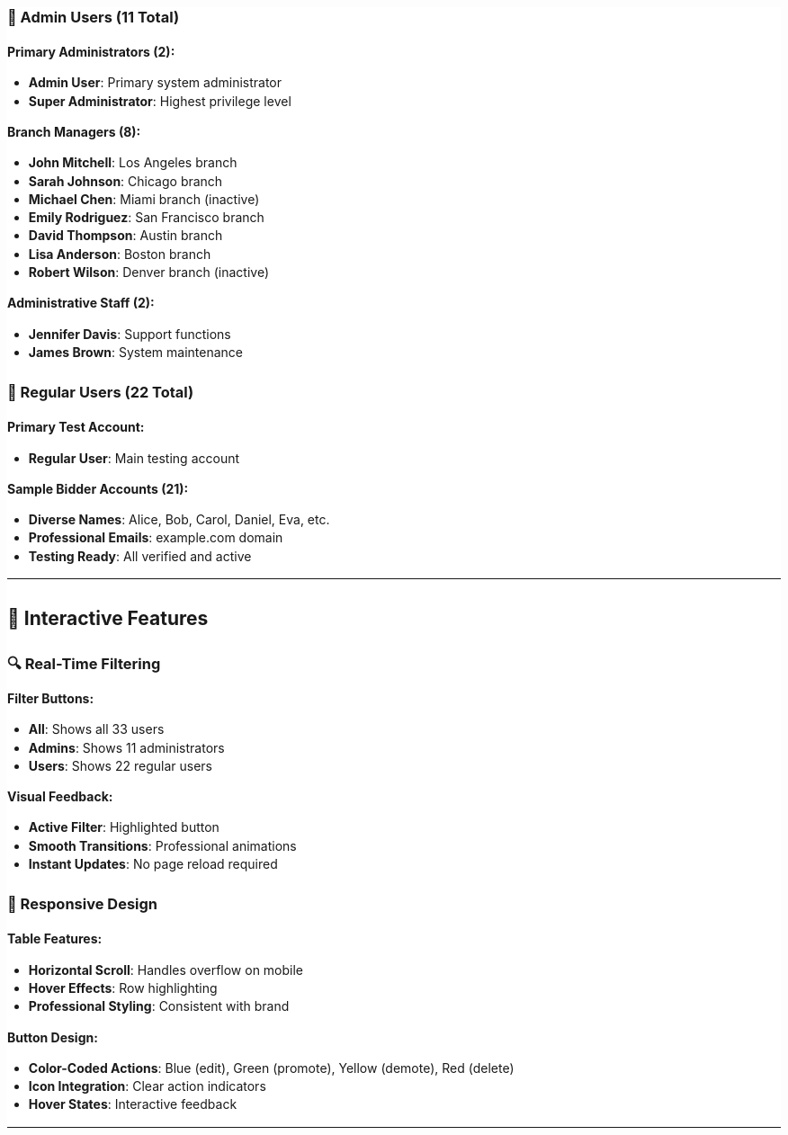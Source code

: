 ### **👑 Admin Users (11 Total)**

**Primary Administrators (2):**
- **Admin User**: Primary system administrator
- **Super Administrator**: Highest privilege level

**Branch Managers (8):**
- **John Mitchell**: Los Angeles branch
- **Sarah Johnson**: Chicago branch
- **Michael Chen**: Miami branch (inactive)
- **Emily Rodriguez**: San Francisco branch
- **David Thompson**: Austin branch
- **Lisa Anderson**: Boston branch
- **Robert Wilson**: Denver branch (inactive)

**Administrative Staff (2):**
- **Jennifer Davis**: Support functions
- **James Brown**: System maintenance

### **👤 Regular Users (22 Total)**

**Primary Test Account:**
- **Regular User**: Main testing account

**Sample Bidder Accounts (21):**
- **Diverse Names**: Alice, Bob, Carol, Daniel, Eva, etc.
- **Professional Emails**: example.com domain
- **Testing Ready**: All verified and active

---

## 🎯 **Interactive Features**

### **🔍 Real-Time Filtering**

**Filter Buttons:**
- **All**: Shows all 33 users
- **Admins**: Shows 11 administrators
- **Users**: Shows 22 regular users

**Visual Feedback:**
- **Active Filter**: Highlighted button
- **Smooth Transitions**: Professional animations
- **Instant Updates**: No page reload required

### **📱 Responsive Design**

**Table Features:**
- **Horizontal Scroll**: Handles overflow on mobile
- **Hover Effects**: Row highlighting
- **Professional Styling**: Consistent with brand

**Button Design:**
- **Color-Coded Actions**: Blue (edit), Green (promote), Yellow (demote), Red (delete)
- **Icon Integration**: Clear action indicators
- **Hover States**: Interactive feedback

---